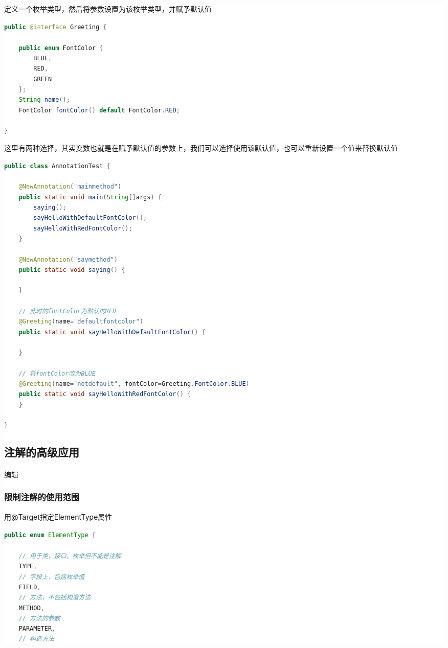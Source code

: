 ```java
```
定义一个枚举类型，然后将参数设置为该枚举类型，并赋予默认值
```java
public @interface Greeting {

    public enum FontColor {
        BLUE,
        RED,
        GREEN
    };
    String name();
    FontColor fontColor() default FontColor.RED;

}
```
这里有两种选择，其实变数也就是在赋予默认值的参数上，我们可以选择使用该默认值，也可以重新设置一个值来替换默认值
```java
public class AnnotationTest {

    @NewAnnotation("mainmethod")
    public static void main(String[]args) {
        saying();
        sayHelloWithDefaultFontColor();
        sayHelloWithRedFontColor();
    }

    @NewAnnotation("saymethod")
    public static void saying() {

    }
     
    // 此时的fontColor为默认的RED
    @Greeting(name="defaultfontcolor")
    public static void sayHelloWithDefaultFontColor() {

    }

    // 将fontColor改为BLUE
    @Greeting(name="notdefault", fontColor=Greeting.FontColor.BLUE)
    public static void sayHelloWithRedFontColor() {
    }

}
```
## 注解的高级应用

编辑

### 限制注解的使用范围

用@Target指定ElementType属性
```java
public enum ElementType {

    // 用于类，接口，枚举但不能是注解
    TYPE,
    // 字段上，包括枚举值
    FIELD,
    // 方法，不包括构造方法
    METHOD,
    // 方法的参数
    PARAMETER,
    // 构造方法
```